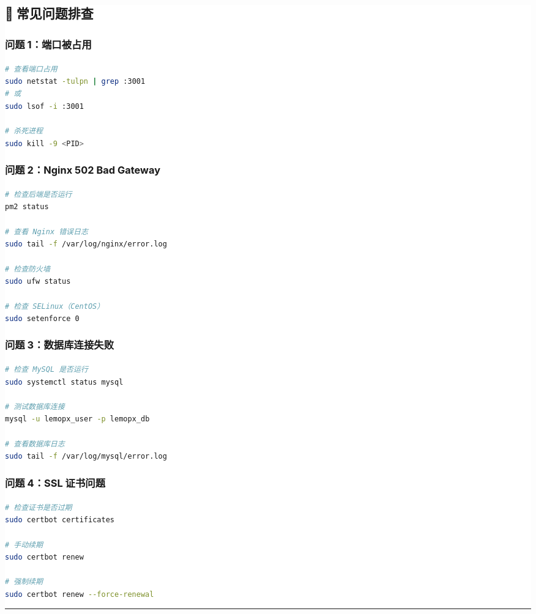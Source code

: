 
## 🔧 常见问题排查

### 问题 1：端口被占用
```bash
# 查看端口占用
sudo netstat -tulpn | grep :3001
# 或
sudo lsof -i :3001

# 杀死进程
sudo kill -9 <PID>
```

### 问题 2：Nginx 502 Bad Gateway
```bash
# 检查后端是否运行
pm2 status

# 查看 Nginx 错误日志
sudo tail -f /var/log/nginx/error.log

# 检查防火墙
sudo ufw status

# 检查 SELinux（CentOS）
sudo setenforce 0
```

### 问题 3：数据库连接失败
```bash
# 检查 MySQL 是否运行
sudo systemctl status mysql

# 测试数据库连接
mysql -u lemopx_user -p lemopx_db

# 查看数据库日志
sudo tail -f /var/log/mysql/error.log
```

### 问题 4：SSL 证书问题
```bash
# 检查证书是否过期
sudo certbot certificates

# 手动续期
sudo certbot renew

# 强制续期
sudo certbot renew --force-renewal
```

---
